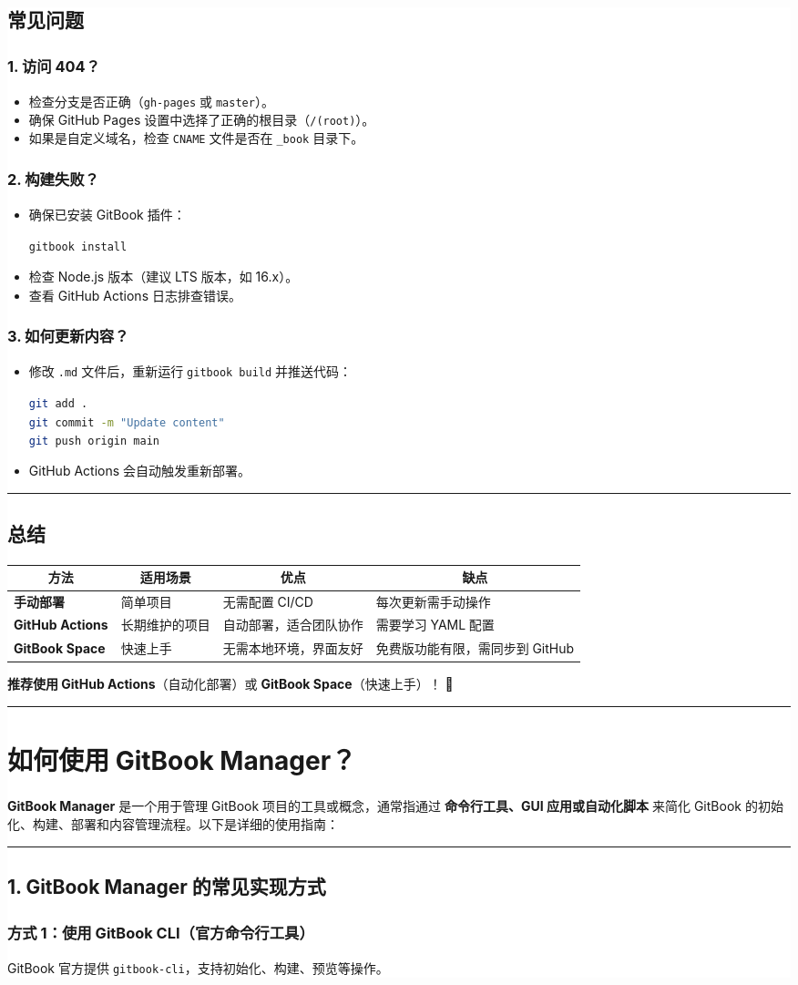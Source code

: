 
## **常见问题**
### **1. 访问 404？**
- 检查分支是否正确（`gh-pages` 或 `master`）。
- 确保 GitHub Pages 设置中选择了正确的根目录（`/(root)`）。
- 如果是自定义域名，检查 `CNAME` 文件是否在 `_book` 目录下。

### **2. 构建失败？**
- 确保已安装 GitBook 插件：
  ```bash
  gitbook install
  ```
- 检查 Node.js 版本（建议 LTS 版本，如 16.x）。
- 查看 GitHub Actions 日志排查错误。

### **3. 如何更新内容？**
- 修改 `.md` 文件后，重新运行 `gitbook build` 并推送代码：
  ```bash
  git add .
  git commit -m "Update content"
  git push origin main
  ```
- GitHub Actions 会自动触发重新部署。

---

## **总结**
| 方法 | 适用场景 | 优点 | 缺点 |
|------|---------|------|------|
| **手动部署** | 简单项目 | 无需配置 CI/CD | 每次更新需手动操作 |
| **GitHub Actions** | 长期维护的项目 | 自动部署，适合团队协作 | 需要学习 YAML 配置 |
| **GitBook Space** | 快速上手 | 无需本地环境，界面友好 | 免费版功能有限，需同步到 GitHub |

**推荐使用 GitHub Actions**（自动化部署）或 **GitBook Space**（快速上手）！ 🚀

---

# 如何使用 GitBook Manager？
**GitBook Manager** 是一个用于管理 GitBook 项目的工具或概念，通常指通过 **命令行工具、GUI 应用或自动化脚本** 来简化 GitBook 的初始化、构建、部署和内容管理流程。以下是详细的使用指南：

---

## **1. GitBook Manager 的常见实现方式**
### **方式 1：使用 GitBook CLI（官方命令行工具）**
GitBook 官方提供 `gitbook-cli`，支持初始化、构建、预览等操作。

